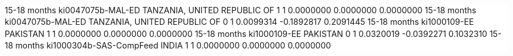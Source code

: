 15-18 months   ki0047075b-MAL-ED         TANZANIA, UNITED REPUBLIC OF   1                    1                  0.0000000    0.0000000    0.0000000
15-18 months   ki0047075b-MAL-ED         TANZANIA, UNITED REPUBLIC OF   0                    1                  0.0099314   -0.1892817    0.2091445
15-18 months   ki1000109-EE              PAKISTAN                       1                    1                  0.0000000    0.0000000    0.0000000
15-18 months   ki1000109-EE              PAKISTAN                       0                    1                  0.0320019   -0.0392271    0.1032310
15-18 months   ki1000304b-SAS-CompFeed   INDIA                          1                    1                  0.0000000    0.0000000    0.0000000
